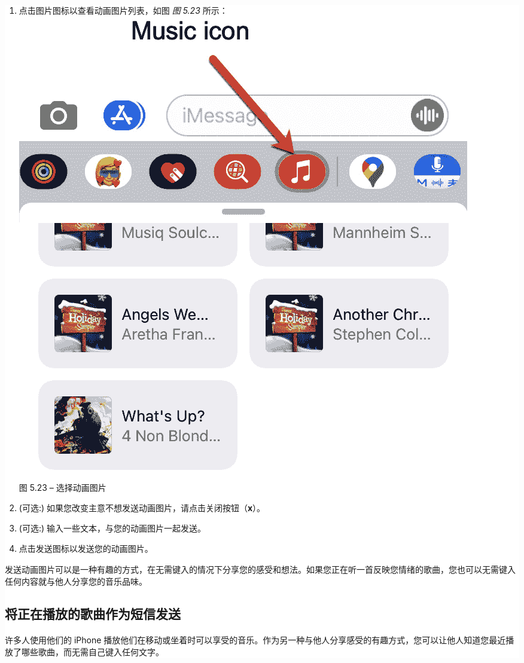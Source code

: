 1.  点击图片图标以查看动画图片列表，如图 *图 5.23* 所示：![图 5.23 – 选择动画图片    ](img/Figure_5.23_B14100.jpg)

    图 5.23 – 选择动画图片

1.  (可选:) 如果您改变主意不想发送动画图片，请点击关闭按钮（**x**）。

1.  (可选:) 输入一些文本，与您的动画图片一起发送。

1.  点击发送图标以发送您的动画图片。

发送动画图片可以是一种有趣的方式，在无需键入的情况下分享您的感受和想法。如果您正在听一首反映您情绪的歌曲，您也可以无需键入任何内容就与他人分享您的音乐品味。

## 将正在播放的歌曲作为短信发送

许多人使用他们的 iPhone 播放他们在移动或坐着时可以享受的音乐。作为另一种与他人分享感受的有趣方式，您可以让他人知道您最近播放了哪些歌曲，而无需自己键入任何文字。
